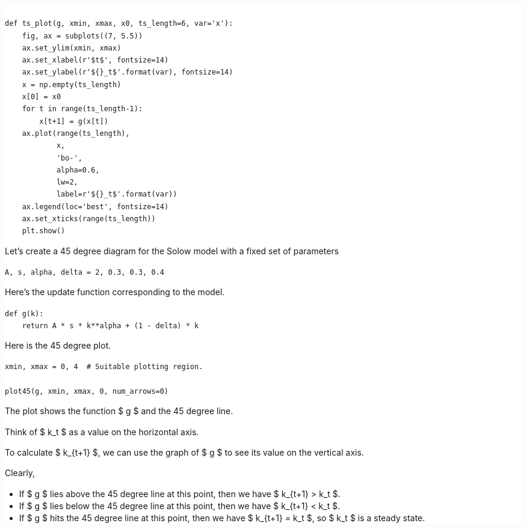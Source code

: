 ```python3 hide-output=false html-class="collapse"

def ts_plot(g, xmin, xmax, x0, ts_length=6, var='x'):
    fig, ax = subplots((7, 5.5))
    ax.set_ylim(xmin, xmax)
    ax.set_xlabel(r'$t$', fontsize=14)
    ax.set_ylabel(r'${}_t$'.format(var), fontsize=14)
    x = np.empty(ts_length)
    x[0] = x0
    for t in range(ts_length-1):
        x[t+1] = g(x[t])
    ax.plot(range(ts_length),
            x,
            'bo-',
            alpha=0.6,
            lw=2,
            label=r'${}_t$'.format(var))
    ax.legend(loc='best', fontsize=14)
    ax.set_xticks(range(ts_length))
    plt.show()
```

Let’s create a 45 degree diagram for the Solow model with a fixed set of
parameters

```python3 hide-output=false
A, s, alpha, delta = 2, 0.3, 0.3, 0.4
```

Here’s the update function corresponding to the model.

```python3 hide-output=false
def g(k):
    return A * s * k**alpha + (1 - delta) * k
```

Here is the 45 degree plot.

```python3 hide-output=false
xmin, xmax = 0, 4  # Suitable plotting region.

plot45(g, xmin, xmax, 0, num_arrows=0)
```


The plot shows the function $ g $ and the 45 degree line.

Think of $ k_t $ as a value on the horizontal axis.

To calculate $ k_{t+1} $, we can use the graph of $ g $ to see its
value on the vertical axis.

Clearly,

- If $ g $ lies above the 45 degree line at this point, then we have $ k_{t+1} > k_t $.  
- If $ g $ lies below the 45 degree line at this point, then we have $ k_{t+1} < k_t $.  
- If $ g $ hits the 45 degree line at this point, then we have $ k_{t+1} = k_t $, so $ k_t $ is a steady state.  
